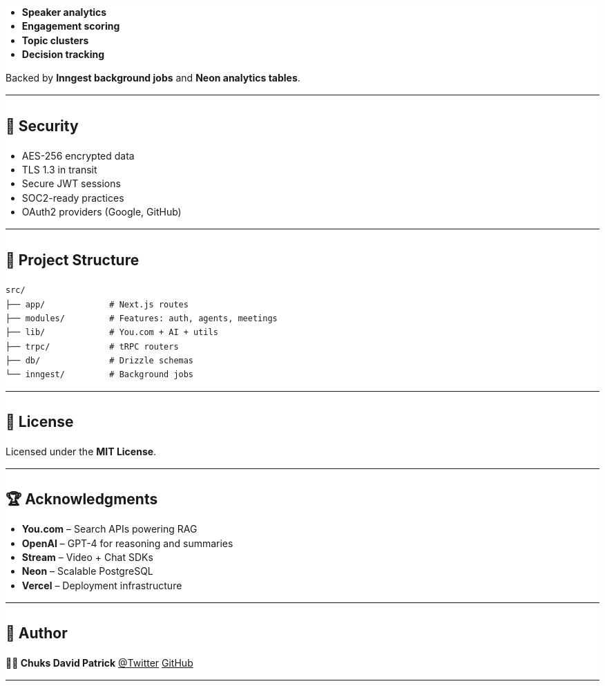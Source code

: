 * **Speaker analytics**
* **Engagement scoring**
* **Topic clusters**
* **Decision tracking**

Backed by **Inngest background jobs** and **Neon analytics tables**.

---

## 🔐 Security

* AES-256 encrypted data
* TLS 1.3 in transit
* Secure JWT sessions
* SOC2-ready practices
* OAuth2 providers (Google, GitHub)

---

## 🧱 Project Structure

```
src/
├── app/             # Next.js routes
├── modules/         # Features: auth, agents, meetings
├── lib/             # You.com + AI + utils
├── trpc/            # tRPC routers
├── db/              # Drizzle schemas
└── inngest/         # Background jobs
```

---

## 📄 License

Licensed under the **MIT License**.

---

## 🏆 Acknowledgments

* **You.com** – Search APIs powering RAG
* **OpenAI** – GPT-4 for reasoning and summaries
* **Stream** – Video + Chat SDKs
* **Neon** – Scalable PostgreSQL
* **Vercel** – Deployment infrastructure

---

## 🙌 Author

**👨‍💻 Chuks David Patrick**
[@Twitter](https://x.com/david_patrick01)
[GitHub](https://github.com/David-patrick-chuks)


---
